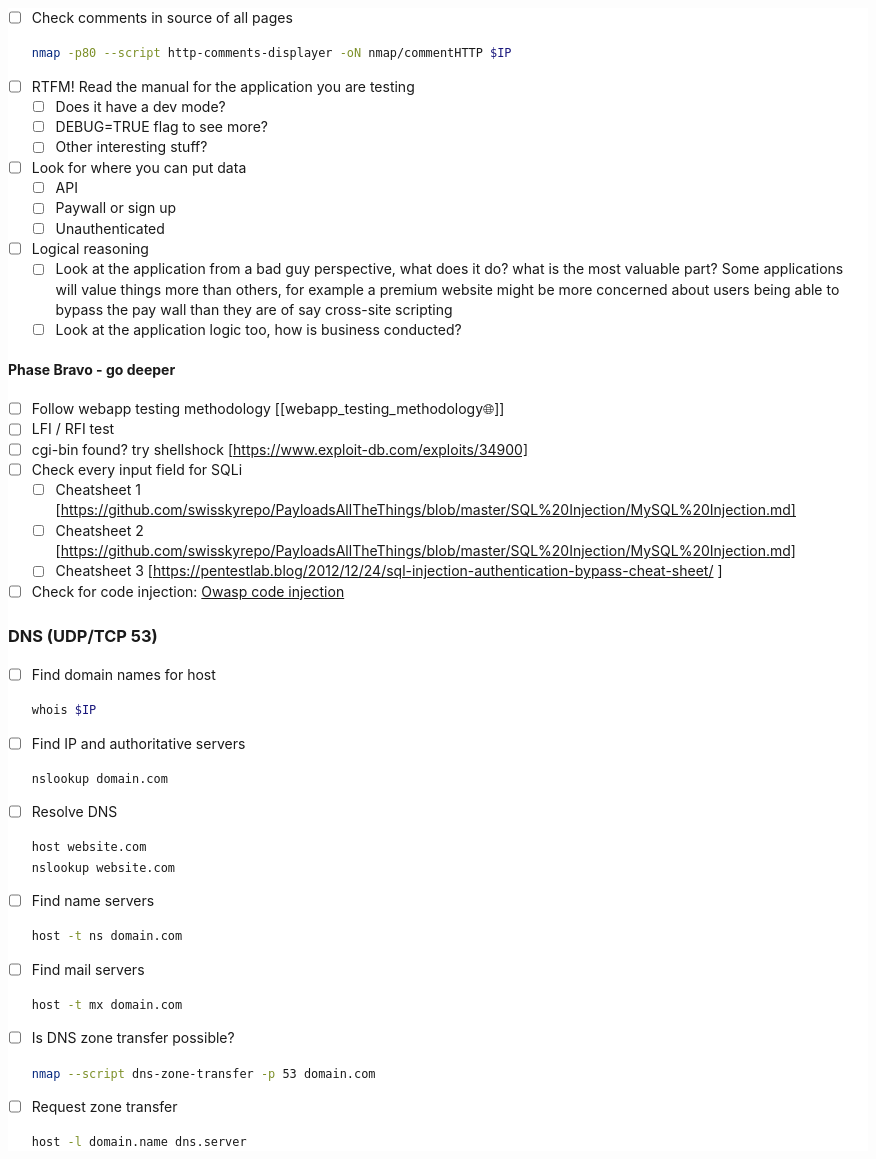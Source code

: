 - [ ] Check comments in source of all pages
	```bash
	nmap -p80 --script http-comments-displayer -oN nmap/commentHTTP $IP
	```
- [ ] RTFM! Read the manual for the application you are testing
	- [ ] Does it have a dev mode?
	- [ ] DEBUG=TRUE flag to see more?
	- [ ] Other interesting stuff?
- [ ] Look for where you can put data
	- [ ] API
	- [ ] Paywall or sign up
	- [ ] Unauthenticated
- [ ] Logical reasoning
	- [ ] Look at the application from a bad guy perspective, what does it do? what is the most valuable part? Some applications will value things more than others, for example a premium website might be more concerned about users being able to bypass the pay wall than they are of say cross-site scripting
	- [ ] Look at the application logic too, how is business conducted?
#### Phase Bravo - go deeper
- [ ] Follow webapp testing methodology [[webapp_testing_methodology🌐]]
- [ ] LFI / RFI test
- [ ] cgi-bin found? try shellshock [https://www.exploit-db.com/exploits/34900]
- [ ] Check every input field for SQLi
	- [ ] Cheatsheet 1 [https://github.com/swisskyrepo/PayloadsAllTheThings/blob/master/SQL%20Injection/MySQL%20Injection.md]
	- [ ] Cheatsheet 2 [https://github.com/swisskyrepo/PayloadsAllTheThings/blob/master/SQL%20Injection/MySQL%20Injection.md]
	- [ ] Cheatsheet 3 [https://pentestlab.blog/2012/12/24/sql-injection-authentication-bypass-cheat-sheet/ ]
- [ ] Check for code injection: [Owasp code injection]

### DNS (UDP/TCP 53)
- [ ] Find domain names for host
	```bash
	whois $IP
	```
- [ ] Find IP and authoritative servers
	```bash
	nslookup domain.com
	```
- [ ] Resolve DNS
	```bash
	host website.com
	nslookup website.com
	```
- [ ] Find name servers
	```bash
	host -t ns domain.com
	```
- [ ] Find mail servers
	```bash
	host -t mx domain.com
	```
- [ ] Is DNS zone transfer possible?
	```bash
	nmap --script dns-zone-transfer -p 53 domain.com
	```
- [ ] Request zone transfer
	```bash
	host -l domain.name dns.server 
	

[vulnscan.nse]: https://github.com/scipag/vulscan
[http://pentestmonkey.net/tools/user-enumeration/finger-user-enum]: http://pentestmonkey.net/tools/user-enumeration/finger-user-enum
[https://www.exploit-db.com/exploits/34900]: https://www.exploit-db.com/exploits/34900
[https://github.com/swisskyrepo/PayloadsAllTheThings/blob/master/SQL%20Injection/MySQL%20Injection.md]: https://github.com/swisskyrepo/PayloadsAllTheThings/blob/master/SQL%20Injection/MySQL%20Injection.md
[Owasp code injection]: https://owasp.org/www-community/attacks/Code_Injection